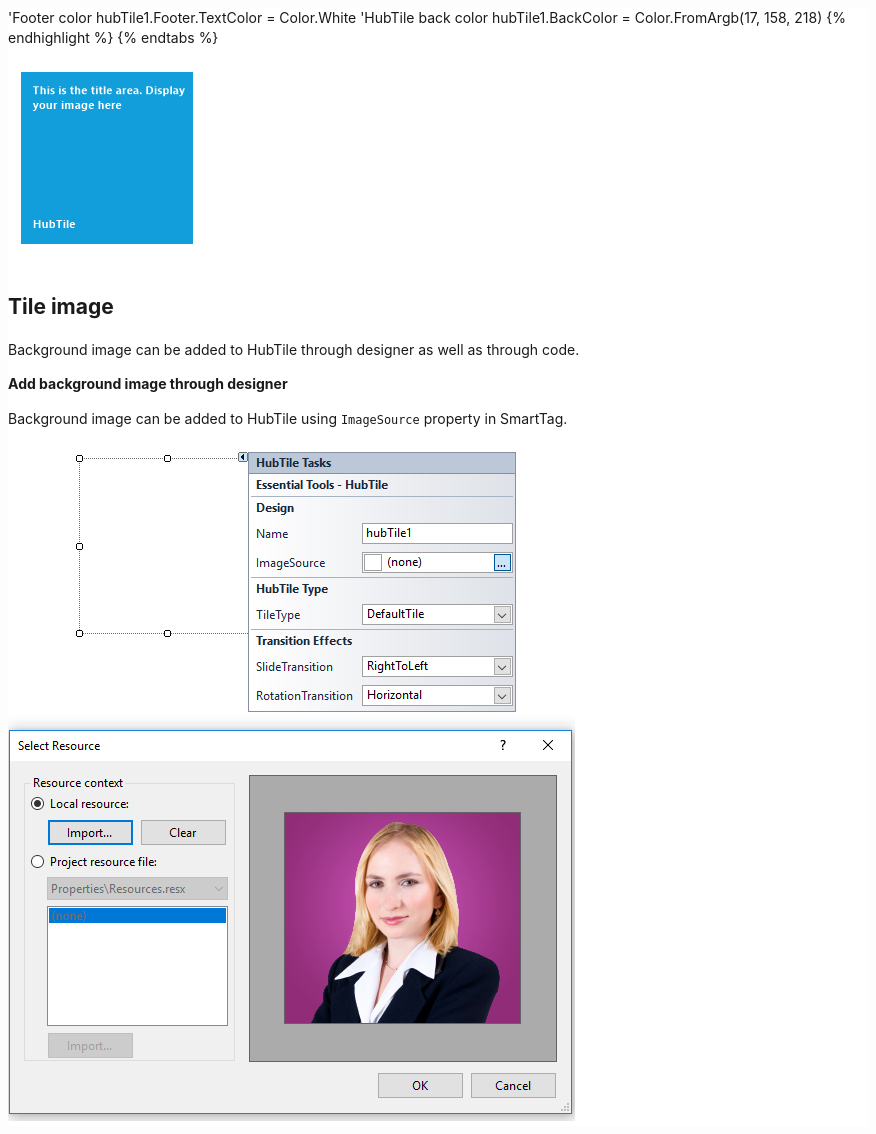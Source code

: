 'Footer color
hubTile1.Footer.TextColor = Color.White
'HubTile back color
hubTile1.BackColor = Color.FromArgb(17, 158, 218)
{% endhighlight %}
{% endtabs %}

![Hubtile with header and footer text in WindowsForms](overview_images/windowsforms-hub-tile-header-footer-set.png)

## Tile image

Background image can be added to HubTile through designer as well as through code.

**Add background image through designer**

Background image can be added to HubTile using `ImageSource` property in SmartTag.

![HubTile image added by designer in WindowsForms](overview_images/windowsforms-hub-tile-designer.png)
